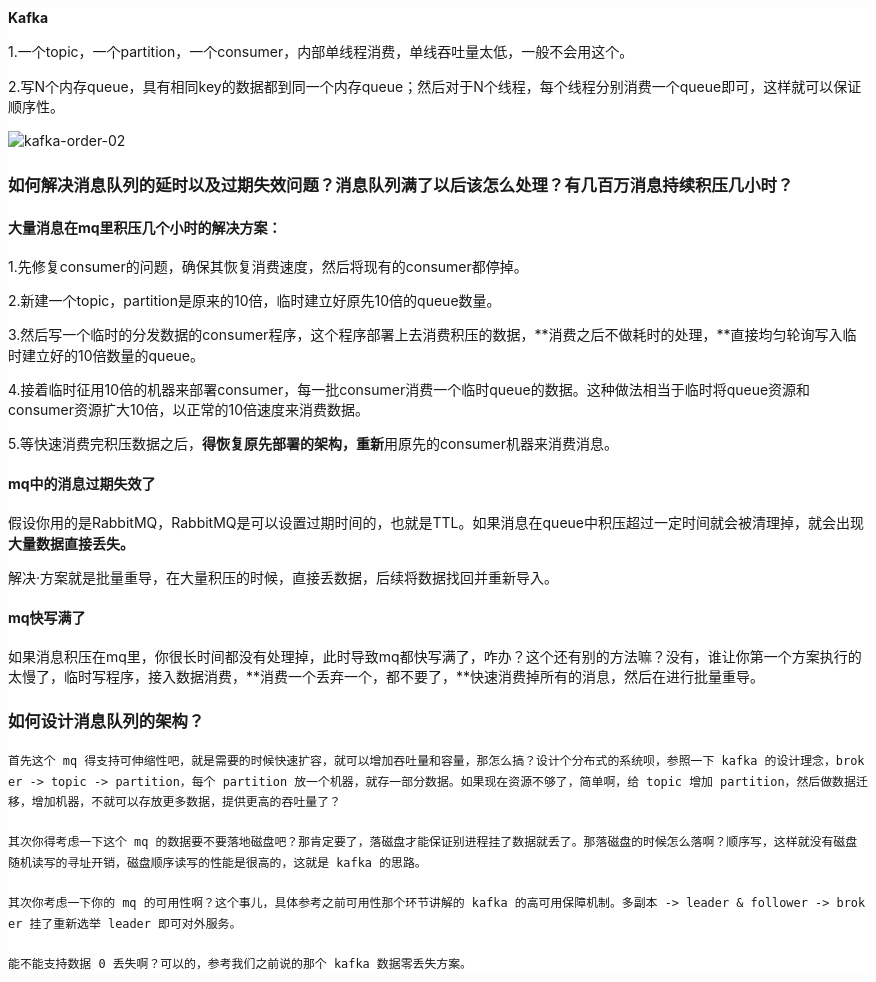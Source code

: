 **Kafka**

​    1.一个topic，一个partition，一个consumer，内部单线程消费，单线吞吐量太低，一般不会用这个。

​    2.写N个内存queue，具有相同key的数据都到同一个内存queue；然后对于N个线程，每个线程分别消费一个queue即可，这样就可以保证顺序性。

![kafka-order-02](https://github.com/doocs/advanced-java/raw/master/images/kafka-order-02.png)

### 如何解决消息队列的延时以及过期失效问题？消息队列满了以后该怎么处理？有几百万消息持续积压几小时？

#### **大量消息在mq里积压几个小时的解决方案：**

​     1.先修复consumer的问题，确保其恢复消费速度，然后将现有的consumer都停掉。

​     2.新建一个topic，partition是原来的10倍，临时建立好原先10倍的queue数量。

​     3.然后写一个临时的分发数据的consumer程序，这个程序部署上去消费积压的数据，**消费之后不做耗时的处理，**直接均匀轮询写入临时建立好的10倍数量的queue。

​     4.接着临时征用10倍的机器来部署consumer，每一批consumer消费一个临时queue的数据。这种做法相当于临时将queue资源和consumer资源扩大10倍，以正常的10倍速度来消费数据。

​     5.等快速消费完积压数据之后，**得恢复原先部署的架构，重新**用原先的consumer机器来消费消息。

#### mq中的消息过期失效了

​     假设你用的是RabbitMQ，RabbitMQ是可以设置过期时间的，也就是TTL。如果消息在queue中积压超过一定时间就会被清理掉，就会出现**大量数据直接丢失。**

​      解决·方案就是批量重导，在大量积压的时候，直接丢数据，后续将数据找回并重新导入。

#### mq快写满了

​     如果消息积压在mq里，你很长时间都没有处理掉，此时导致mq都快写满了，咋办？这个还有别的方法嘛？没有，谁让你第一个方案执行的太慢了，临时写程序，接入数据消费，**消费一个丢弃一个，都不要了，**快速消费掉所有的消息，然后在进行批量重导。

### 如何设计消息队列的架构？

```
首先这个 mq 得支持可伸缩性吧，就是需要的时候快速扩容，就可以增加吞吐量和容量，那怎么搞？设计个分布式的系统呗，参照一下 kafka 的设计理念，broker -> topic -> partition，每个 partition 放一个机器，就存一部分数据。如果现在资源不够了，简单啊，给 topic 增加 partition，然后做数据迁移，增加机器，不就可以存放更多数据，提供更高的吞吐量了？

其次你得考虑一下这个 mq 的数据要不要落地磁盘吧？那肯定要了，落磁盘才能保证别进程挂了数据就丢了。那落磁盘的时候怎么落啊？顺序写，这样就没有磁盘随机读写的寻址开销，磁盘顺序读写的性能是很高的，这就是 kafka 的思路。

其次你考虑一下你的 mq 的可用性啊？这个事儿，具体参考之前可用性那个环节讲解的 kafka 的高可用保障机制。多副本 -> leader & follower -> broker 挂了重新选举 leader 即可对外服务。

能不能支持数据 0 丢失啊？可以的，参考我们之前说的那个 kafka 数据零丢失方案。
```

